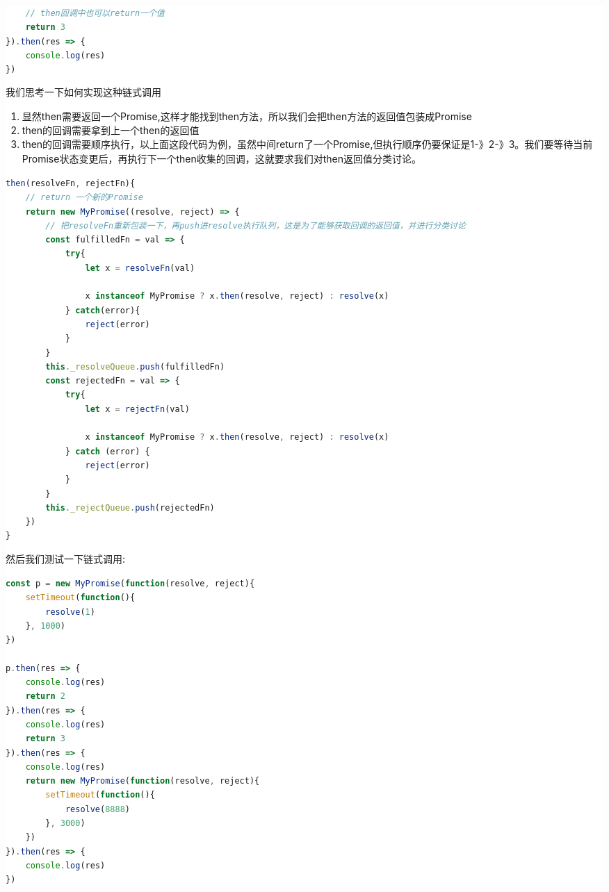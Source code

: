 ```js
    // then回调中也可以return一个值
    return 3
}).then(res => {
    console.log(res)
})
```
我们思考一下如何实现这种链式调用
1. 显然then需要返回一个Promise,这样才能找到then方法，所以我们会把then方法的返回值包装成Promise
2. then的回调需要拿到上一个then的返回值
3. then的回调需要顺序执行，以上面这段代码为例，虽然中间return了一个Promise,但执行顺序仍要保证是1-》2-》3。我们要等待当前Promise状态变更后，再执行下一个then收集的回调，这就要求我们对then返回值分类讨论。
```js
then(resolveFn, rejectFn){
    // return 一个新的Promise
    return new MyPromise((resolve, reject) => {
        // 把resolveFn重新包装一下，再push进resolve执行队列，这是为了能够获取回调的返回值，并进行分类讨论
        const fulfilledFn = val => {
            try{
                let x = resolveFn(val)

                x instanceof MyPromise ? x.then(resolve, reject) : resolve(x)
            } catch(error){
                reject(error)
            }
        }
        this._resolveQueue.push(fulfilledFn)
        const rejectedFn = val => {
            try{
                let x = rejectFn(val)

                x instanceof MyPromise ? x.then(resolve, reject) : resolve(x)
            } catch (error) {
                reject(error)
            }
        }
        this._rejectQueue.push(rejectedFn)
    })
}
```
然后我们测试一下链式调用:
```js
const p = new MyPromise(function(resolve, reject){
    setTimeout(function(){
        resolve(1)
    }, 1000)
})

p.then(res => {
    console.log(res)
    return 2
}).then(res => {
    console.log(res)
    return 3
}).then(res => {
    console.log(res)
    return new MyPromise(function(resolve, reject){
        setTimeout(function(){
            resolve(8888)
        }, 3000)
    })
}).then(res => {
    console.log(res)
})
```